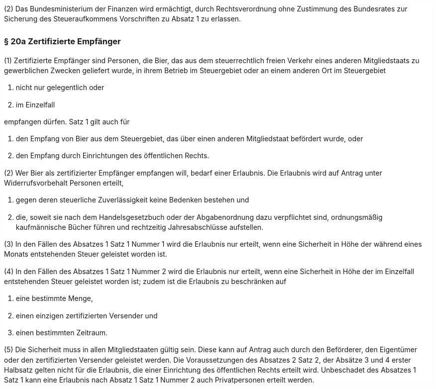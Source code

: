 (2) Das Bundesministerium der Finanzen wird ermächtigt, durch
Rechtsverordnung ohne Zustimmung des Bundesrates zur Sicherung des
Steueraufkommens Vorschriften zu Absatz 1 zu erlassen.


### § 20a Zertifizierte Empfänger

(1) Zertifizierte Empfänger sind Personen, die Bier, das aus dem
steuerrechtlich freien Verkehr eines anderen Mitgliedstaats zu
gewerblichen Zwecken geliefert wurde, in ihrem Betrieb im Steuergebiet
oder an einem anderen Ort im Steuergebiet

1.  nicht nur gelegentlich oder


2.  im Einzelfall



empfangen dürfen. Satz 1 gilt auch für

1.  den Empfang von Bier aus dem Steuergebiet, das über einen anderen
    Mitgliedstaat befördert wurde, oder


2.  den Empfang durch Einrichtungen des öffentlichen Rechts.




(2) Wer Bier als zertifizierter Empfänger empfangen will, bedarf einer
Erlaubnis. Die Erlaubnis wird auf Antrag unter Widerrufsvorbehalt
Personen erteilt,

1.  gegen deren steuerliche Zuverlässigkeit keine Bedenken bestehen und


2.  die, soweit sie nach dem Handelsgesetzbuch oder der Abgabenordnung
    dazu verpflichtet sind, ordnungsmäßig kaufmännische Bücher führen und
    rechtzeitig Jahresabschlüsse aufstellen.




(3) In den Fällen des Absatzes 1 Satz 1 Nummer 1 wird die Erlaubnis
nur erteilt, wenn eine Sicherheit in Höhe der während eines Monats
entstehenden Steuer geleistet worden ist.

(4) In den Fällen des Absatzes 1 Satz 1 Nummer 2 wird die Erlaubnis
nur erteilt, wenn eine Sicherheit in Höhe der im Einzelfall
entstehenden Steuer geleistet worden ist; zudem ist die Erlaubnis zu
beschränken auf

1.  eine bestimmte Menge,


2.  einen einzigen zertifizierten Versender und


3.  einen bestimmten Zeitraum.




(5) Die Sicherheit muss in allen Mitgliedstaaten gültig sein. Diese
kann auf Antrag auch durch den Beförderer, den Eigentümer oder den
zertifizierten Versender geleistet werden. Die Voraussetzungen des
Absatzes 2 Satz 2, der Absätze 3 und 4 erster Halbsatz gelten nicht
für die Erlaubnis, die einer Einrichtung des öffentlichen Rechts
erteilt wird. Unbeschadet des Absatzes 1 Satz 1 kann eine Erlaubnis
nach Absatz 1 Satz 1 Nummer 2 auch Privatpersonen erteilt werden.
